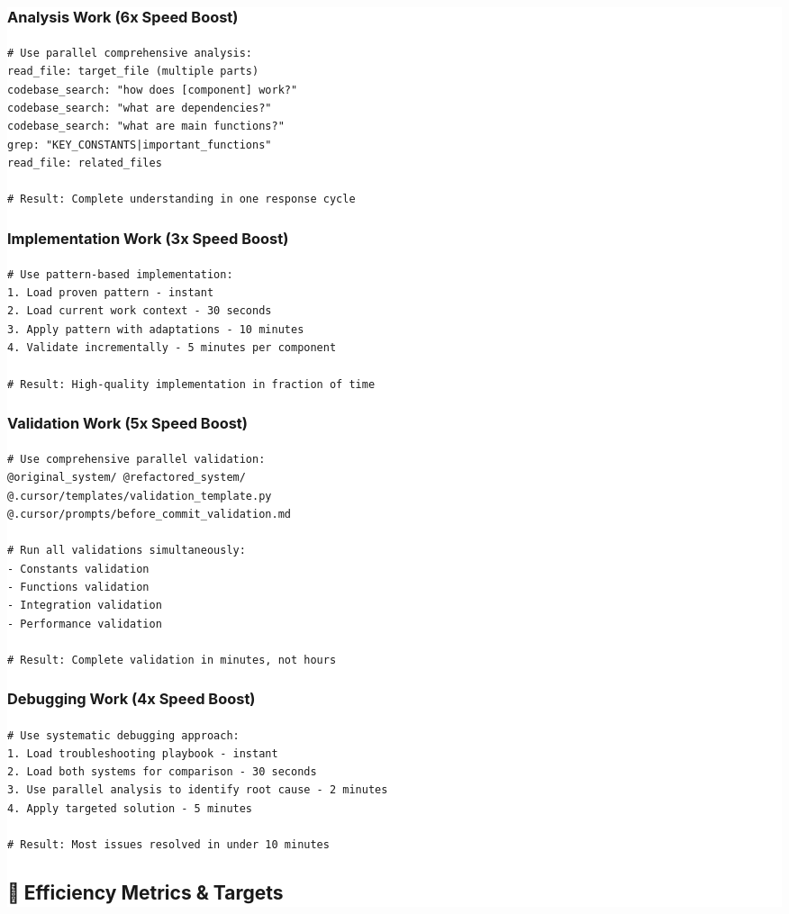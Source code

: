 ### **Analysis Work (6x Speed Boost)**
```
# Use parallel comprehensive analysis:
read_file: target_file (multiple parts)
codebase_search: "how does [component] work?"
codebase_search: "what are dependencies?"
codebase_search: "what are main functions?"
grep: "KEY_CONSTANTS|important_functions"
read_file: related_files

# Result: Complete understanding in one response cycle
```

### **Implementation Work (3x Speed Boost)**
```
# Use pattern-based implementation:
1. Load proven pattern - instant
2. Load current work context - 30 seconds
3. Apply pattern with adaptations - 10 minutes
4. Validate incrementally - 5 minutes per component

# Result: High-quality implementation in fraction of time
```

### **Validation Work (5x Speed Boost)**
```
# Use comprehensive parallel validation:
@original_system/ @refactored_system/
@.cursor/templates/validation_template.py
@.cursor/prompts/before_commit_validation.md

# Run all validations simultaneously:
- Constants validation
- Functions validation  
- Integration validation
- Performance validation

# Result: Complete validation in minutes, not hours
```

### **Debugging Work (4x Speed Boost)**
```
# Use systematic debugging approach:
1. Load troubleshooting playbook - instant
2. Load both systems for comparison - 30 seconds
3. Use parallel analysis to identify root cause - 2 minutes
4. Apply targeted solution - 5 minutes

# Result: Most issues resolved in under 10 minutes
```

## 🎯 **Efficiency Metrics & Targets**
